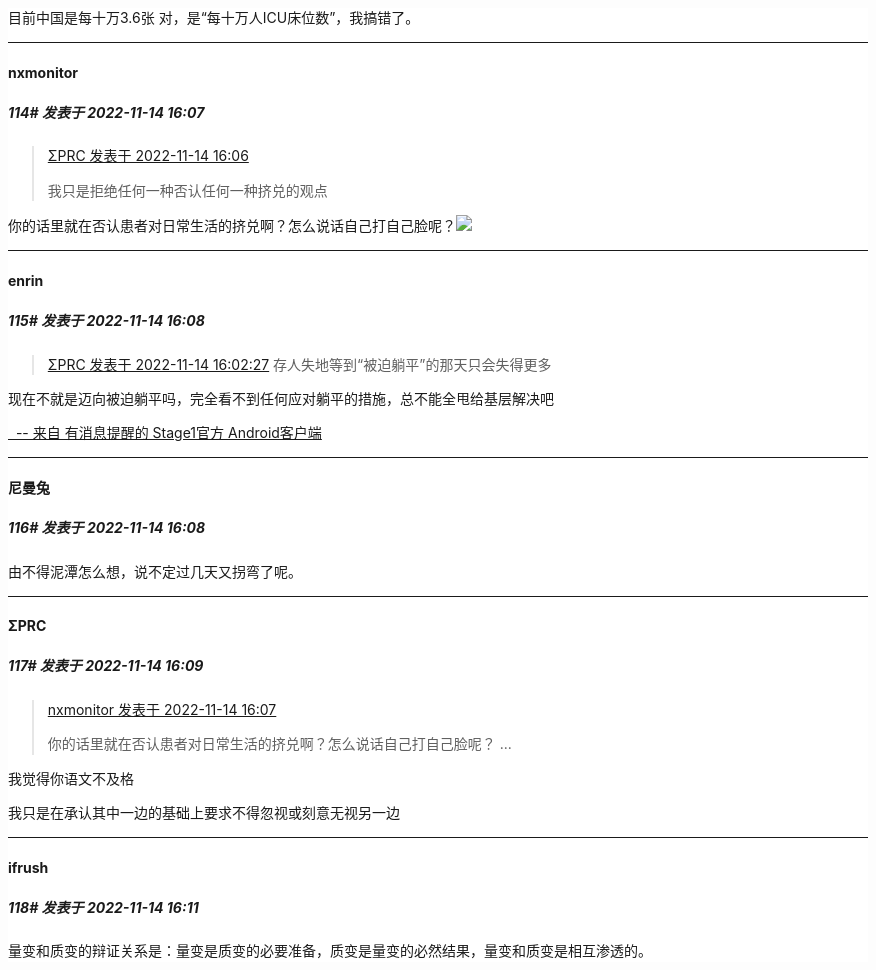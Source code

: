 目前中国是每十万3.6张</blockquote>
对，是“每十万人ICU床位数”，我搞错了。

*****

####  nxmonitor  
##### 114#       发表于 2022-11-14 16:07

<blockquote><a href="httphttps://bbs.saraba1st.com/2b/forum.php?mod=redirect&amp;goto=findpost&amp;pid=58431969&amp;ptid=2104910" target="_blank">ΣPRC 发表于 2022-11-14 16:06</a>

我只是拒绝任何一种否认任何一种挤兑的观点</blockquote>
你的话里就在否认患者对日常生活的挤兑啊？怎么说话自己打自己脸呢？<img src="https://static.saraba1st.com/image/smiley/face2017/068.png" referrerpolicy="no-referrer">

*****

####  enrin  
##### 115#       发表于 2022-11-14 16:08

<blockquote><a href="httphttps://bbs.saraba1st.com/2b/forum.php?mod=redirect&amp;goto=findpost&amp;pid=58431894&amp;ptid=2104910" target="_blank">ΣPRC 发表于 2022-11-14 16:02:27</a>
存人失地等到“被迫躺平”的那天只会失得更多</blockquote>现在不就是迈向被迫躺平吗，完全看不到任何应对躺平的措施，总不能全甩给基层解决吧

[  -- 来自 有消息提醒的 Stage1官方 Android客户端](https://www.coolapk.com/apk/140634)

*****

####  尼曼兔  
##### 116#       发表于 2022-11-14 16:08

由不得泥潭怎么想，说不定过几天又拐弯了呢。

*****

####  ΣPRC  
##### 117#       发表于 2022-11-14 16:09

<blockquote><a href="httphttps://bbs.saraba1st.com/2b/forum.php?mod=redirect&amp;goto=findpost&amp;pid=58432003&amp;ptid=2104910" target="_blank">nxmonitor 发表于 2022-11-14 16:07</a>

你的话里就在否认患者对日常生活的挤兑啊？怎么说话自己打自己脸呢？ ...</blockquote>
我觉得你语文不及格

我只是在承认其中一边的基础上要求不得忽视或刻意无视另一边

*****

####  ifrush  
##### 118#       发表于 2022-11-14 16:11

量变和质变的辩证关系是：量变是质变的必要准备，质变是量变的必然结果，量变和质变是相互渗透的。

